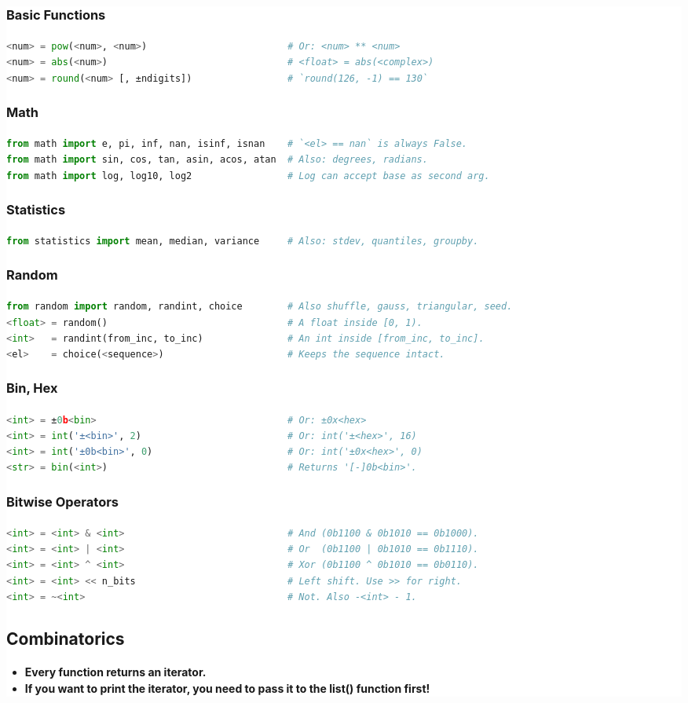 ### Basic Functions

```python
<num> = pow(<num>, <num>)                         # Or: <num> ** <num>
<num> = abs(<num>)                                # <float> = abs(<complex>)
<num> = round(<num> [, ±ndigits])                 # `round(126, -1) == 130`
```

### Math

```python
from math import e, pi, inf, nan, isinf, isnan    # `<el> == nan` is always False.
from math import sin, cos, tan, asin, acos, atan  # Also: degrees, radians.
from math import log, log10, log2                 # Log can accept base as second arg.
```

### Statistics

```python
from statistics import mean, median, variance     # Also: stdev, quantiles, groupby.
```

### Random

```python
from random import random, randint, choice        # Also shuffle, gauss, triangular, seed.
<float> = random()                                # A float inside [0, 1).
<int>   = randint(from_inc, to_inc)               # An int inside [from_inc, to_inc].
<el>    = choice(<sequence>)                      # Keeps the sequence intact.
```

### Bin, Hex

```python
<int> = ±0b<bin>                                  # Or: ±0x<hex>
<int> = int('±<bin>', 2)                          # Or: int('±<hex>', 16)
<int> = int('±0b<bin>', 0)                        # Or: int('±0x<hex>', 0)
<str> = bin(<int>)                                # Returns '[-]0b<bin>'.
```

### Bitwise Operators

```python
<int> = <int> & <int>                             # And (0b1100 & 0b1010 == 0b1000).
<int> = <int> | <int>                             # Or  (0b1100 | 0b1010 == 0b1110).
<int> = <int> ^ <int>                             # Xor (0b1100 ^ 0b1010 == 0b0110).
<int> = <int> << n_bits                           # Left shift. Use >> for right.
<int> = ~<int>                                    # Not. Also -<int> - 1.
```



## Combinatorics

- **Every function returns an iterator.**
- **If you want to print the iterator, you need to pass it to the list() function first!**
